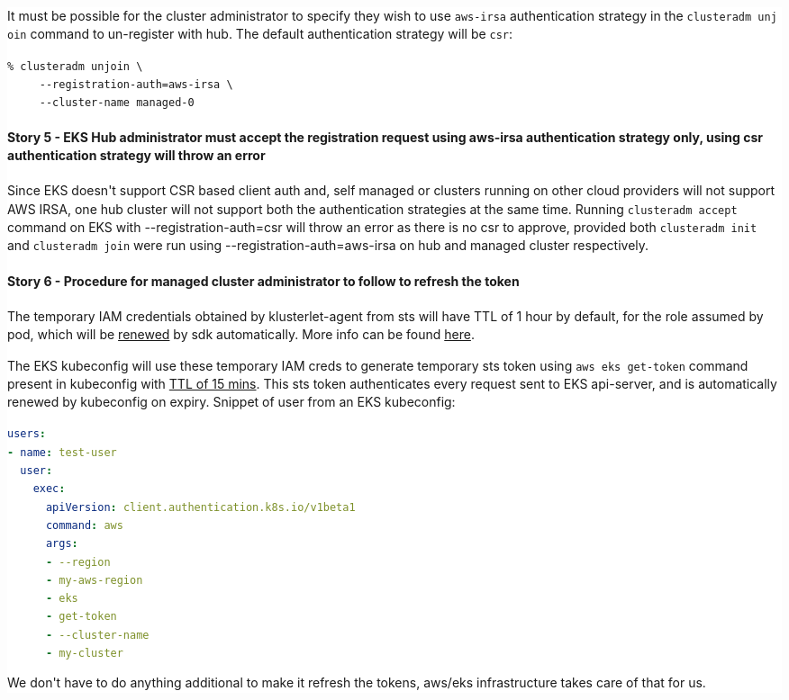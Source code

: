 It must be possible for the cluster administrator to specify they wish to use `aws-irsa` authentication strategy in the `clusteradm unjoin` command to un-register with hub. The default authentication strategy will be `csr`:

```
% clusteradm unjoin \
     --registration-auth=aws-irsa \
     --cluster-name managed-0
```

#### Story 5 - EKS Hub administrator must accept the registration request using aws-irsa authentication strategy only, using csr authentication strategy will throw an error

Since EKS doesn't support CSR based client auth and, self managed or clusters running on other cloud providers will not support AWS IRSA, one hub cluster will not support both the authentication strategies at the same time. Running `clusteradm accept` command on EKS with --registration-auth=csr will throw an error as there is no csr to approve, provided both `clusteradm init` and `clusteradm join` were run using --registration-auth=aws-irsa on hub and managed cluster respectively. 


#### Story 6 - Procedure for managed cluster administrator to follow to refresh the token

The temporary IAM credentials obtained by klusterlet-agent from sts will have TTL of 1 hour by default, for the role assumed by pod, which will be [renewed](https://docs.aws.amazon.com/AWSJavaScriptSDK/latest/AWS/Credentials.html#:~:text=Occasionally%20credentials%20can%20expire%20in%20the%20middle%20of%20a%20long%2Drunning%20application.%20In%20this%20case%2C%20the%20SDK%20will%20automatically%20attempt%20to%20refresh%20the%20credentials%20from%20the%20storage%20location%20if%20the%20Credentials%20class%20implements%20the%20refresh()%20method.) by sdk automatically. More info can be found [here](https://docs.aws.amazon.com/eks/latest/userguide/pod-configuration.html).

The EKS kubeconfig will use these temporary IAM creds to generate temporary sts token using `aws eks get-token` command present in kubeconfig with [TTL of 15 mins](https://aws.github.io/aws-eks-best-practices/security/docs/iam/#:~:text=The%20token%20has%20a%20time,each%20time%20the%20token%20expires.). This sts token authenticates every request sent to EKS api-server, and is automatically renewed by kubeconfig on expiry. Snippet of user from an EKS kubeconfig:
```yaml
users:
- name: test-user
  user:
    exec:
      apiVersion: client.authentication.k8s.io/v1beta1
      command: aws
      args:
      - --region
      - my-aws-region
      - eks
      - get-token
      - --cluster-name
      - my-cluster
```

We don't have to do anything additional to make it refresh the tokens, aws/eks infrastructure takes care of that for us.
